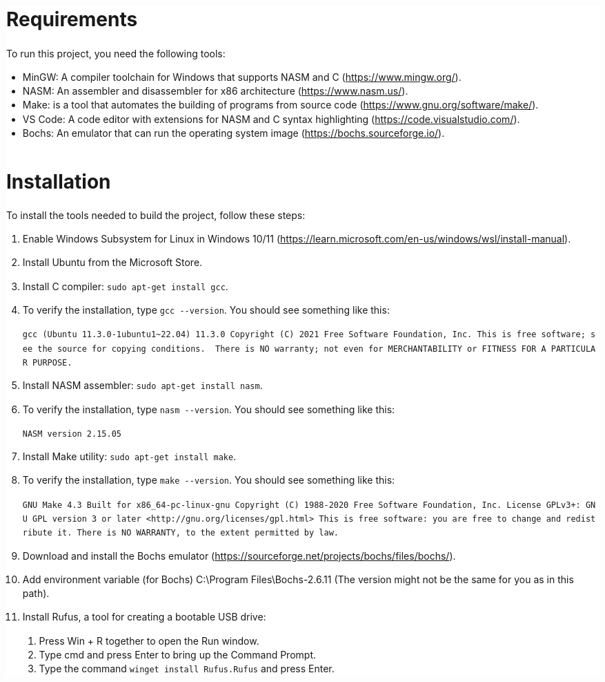# Requirements

To run this project, you need the following tools:

 - MinGW: A compiler toolchain for Windows that supports NASM and C
   (https://www.mingw.org/).
 - NASM: An assembler and disassembler for x86 architecture
   (https://www.nasm.us/).
 - Make: is a tool that automates the building of programs from source code
   (https://www.gnu.org/software/make/).
 - VS Code: A code editor with extensions for NASM and C syntax highlighting
   (https://code.visualstudio.com/).
 - Bochs: An emulator that can run the operating system image
   (https://bochs.sourceforge.io/).

# Installation

To install the tools needed to build the project, follow these steps:

   1. Enable Windows Subsystem for Linux in Windows 10/11
      (https://learn.microsoft.com/en-us/windows/wsl/install-manual).
   2. Install Ubuntu from the Microsoft Store.
   3. Install C compiler: `sudo apt-get install gcc`.
   4. To verify the installation, type `gcc --version`. You should see
      something like this:

      `gcc (Ubuntu 11.3.0-1ubuntu1~22.04) 11.3.0
       Copyright (C) 2021 Free Software Foundation, Inc.
       This is free software; see the source for copying conditions.  There is
       NO warranty; not even for MERCHANTABILITY or FITNESS FOR A PARTICULAR
       PURPOSE.`
   5. Install NASM assembler: `sudo apt-get install nasm`.
   6. To verify the installation, type `nasm --version`. You should see
      something like this:

      `NASM version 2.15.05`
   7. Install Make utility: `sudo apt-get install make`.
   8. To verify the installation, type `make --version`. You should see
      something like this:

      `GNU Make 4.3
       Built for x86_64-pc-linux-gnu
       Copyright (C) 1988-2020 Free Software Foundation, Inc.
       License GPLv3+: GNU GPL version 3 or later
       <http://gnu.org/licenses/gpl.html>
       This is free software: you are free to change and redistribute it.
       There is NO WARRANTY, to the extent permitted by law.`
   9. Download and install the Bochs emulator
      (https://sourceforge.net/projects/bochs/files/bochs/).
  10. Add environment variable (for Bochs) C:\Program Files\Bochs-2.6.11
   (The version might not be the same for you as in this path).
  11. Install Rufus, a tool for creating a bootable USB drive:
      1. Press Win + R together to open the Run window.
      2. Type cmd and press Enter to bring up the Command Prompt.
      3. Type the command `winget install Rufus.Rufus` and press Enter.
